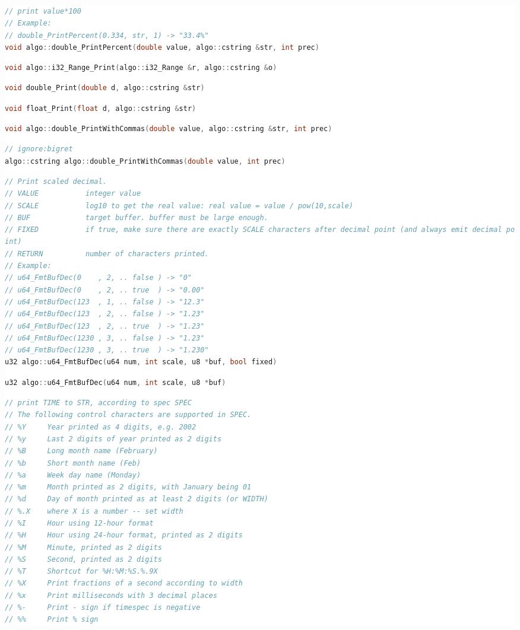 ```c++
// print value*100
// Example:
// double_PrintPercent(0.334, str, 1) -> "33.4%"
void algo::double_PrintPercent(double value, algo::cstring &str, int prec) 
```

```c++
void algo::i32_Range_Print(algo::i32_Range &r, algo::cstring &o) 
```

```c++
void double_Print(double d, algo::cstring &str) 
```

```c++
void float_Print(float d, algo::cstring &str) 
```

```c++
void algo::double_PrintWithCommas(double value, algo::cstring &str, int prec) 
```

```c++
// ignore:bigret
algo::cstring algo::double_PrintWithCommas(double value, int prec) 
```

```c++
// Print scaled decimal.
// VALUE           integer value
// SCALE           log10 to get the real value: real value = value / pow(10,scale)
// BUF             target buffer. buffer must be large enough.
// FIXED           if true, make sure there are exactly SCALE characters after decimal point (and always emit decimal point)
// RETURN          number of characters printed.
// Example:
// u64_FmtBufDec(0    , 2, .. false ) -> "0"
// u64_FmtBufDec(0    , 2, .. true  ) -> "0.00"
// u64_FmtBufDec(123  , 1, .. false ) -> "12.3"
// u64_FmtBufDec(123  , 2, .. false ) -> "1.23"
// u64_FmtBufDec(123  , 2, .. true  ) -> "1.23"
// u64_FmtBufDec(1230 , 3, .. false ) -> "1.23"
// u64_FmtBufDec(1230 , 3, .. true  ) -> "1.230"
u32 algo::u64_FmtBufDec(u64 num, int scale, u8 *buf, bool fixed) 
```

```c++
u32 algo::u64_FmtBufDec(u64 num, int scale, u8 *buf) 
```

```c++
// print TIME to STR, according to spec SPEC
// The following control characters are supported in SPEC.
// %Y     Year printed as 4 digits, e.g. 2002
// %y     Last 2 digits of year printed as 2 digits
// %B     Long month name (February)
// %b     Short month name (Feb)
// %a     Week day name (Monday)
// %m     Month printed as 2 digits, with January being 01
// %d     Day of month printed as at least 2 digits (or WIDTH)
// %.X    where X is a number -- set width
// %I     Hour using 12-hour format
// %H     Hour using 24-hour format, printed as 2 digits
// %M     Minute, printed as 2 digits
// %S     Second, printed as 2 digits
// %T     Shortcut for %H:%M:%S.%.9X
// %X     Print fractions of a second according to width
// %x     Print milliseconds with 3 decimal places
// %-     Print - sign if timespec is negative
// %%     Print % sign
```